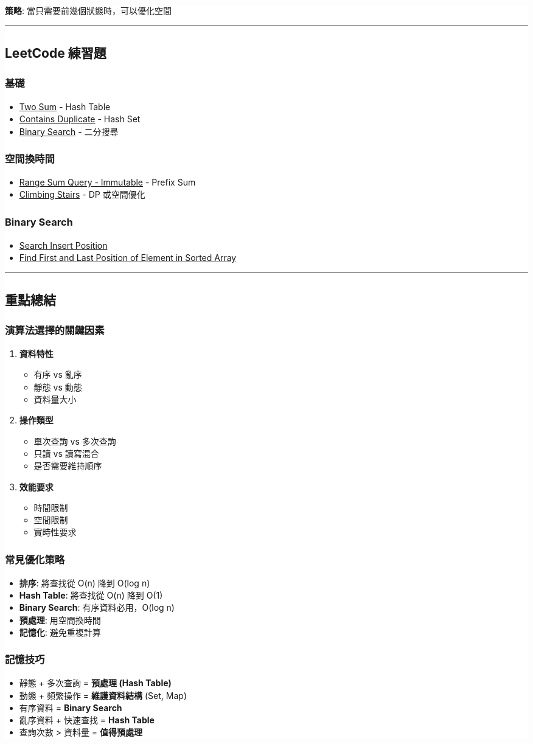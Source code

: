 ```cpp
```

**策略**: 當只需要前幾個狀態時，可以優化空間

---

## LeetCode 練習題

### 基礎
- [Two Sum](https://leetcode.com/problems/two-sum/) - Hash Table
- [Contains Duplicate](https://leetcode.com/problems/contains-duplicate/) - Hash Set
- [Binary Search](https://leetcode.com/problems/binary-search/) - 二分搜尋

### 空間換時間
- [Range Sum Query - Immutable](https://leetcode.com/problems/range-sum-query-immutable/) - Prefix Sum
- [Climbing Stairs](https://leetcode.com/problems/climbing-stairs/) - DP 或空間優化

### Binary Search
- [Search Insert Position](https://leetcode.com/problems/search-insert-position/)
- [Find First and Last Position of Element in Sorted Array](https://leetcode.com/problems/find-first-and-last-position-of-element-in-sorted-array/)

---

## 重點總結

### 演算法選擇的關鍵因素

1. **資料特性**
   - 有序 vs 亂序
   - 靜態 vs 動態
   - 資料量大小

2. **操作類型**
   - 單次查詢 vs 多次查詢
   - 只讀 vs 讀寫混合
   - 是否需要維持順序

3. **效能要求**
   - 時間限制
   - 空間限制
   - 實時性要求

### 常見優化策略

- **排序**: 將查找從 O(n) 降到 O(log n)
- **Hash Table**: 將查找從 O(n) 降到 O(1)
- **Binary Search**: 有序資料必用，O(log n)
- **預處理**: 用空間換時間
- **記憶化**: 避免重複計算

### 記憶技巧

- 靜態 + 多次查詢 = **預處理 (Hash Table)**
- 動態 + 頻繁操作 = **維護資料結構** (Set, Map)
- 有序資料 = **Binary Search**
- 亂序資料 + 快速查找 = **Hash Table**
- 查詢次數 > 資料量 = **值得預處理**
